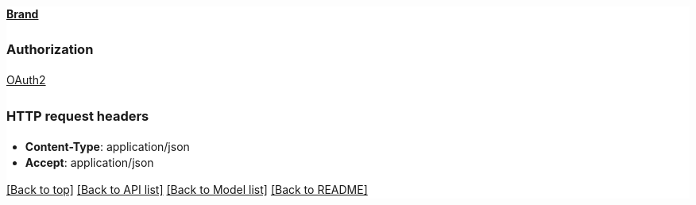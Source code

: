 [**Brand**](Brand.md)

### Authorization

[OAuth2](../README.md#OAuth2)

### HTTP request headers

- **Content-Type**: application/json
- **Accept**: application/json

[[Back to top]](#) [[Back to API list]](../README.md#documentation-for-api-endpoints)
[[Back to Model list]](../README.md#documentation-for-models)
[[Back to README]](../README.md)

